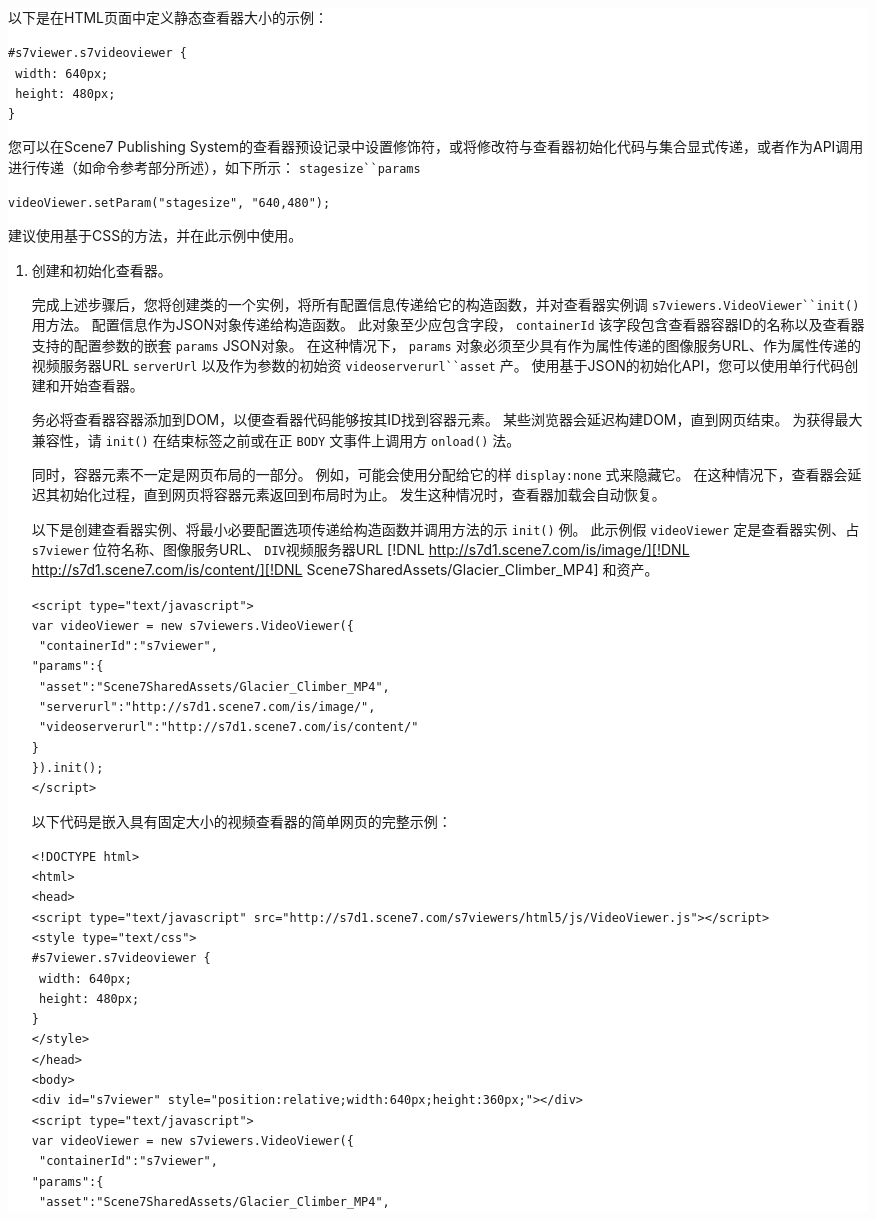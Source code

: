    以下是在HTML页面中定义静态查看器大小的示例：

   ```
   #s7viewer.s7videoviewer { 
    width: 640px; 
    height: 480px; 
   }
   ```

   您可以在Scene7 Publishing System的查看器预设记录中设置修饰符，或将修改符与查看器初始化代码与集合显式传递，或者作为API调用进行传递（如命令参考部分所述），如下所示： `stagesize``params`

   ```
   videoViewer.setParam("stagesize", "640,480");
   ```

   建议使用基于CSS的方法，并在此示例中使用。

1. 创建和初始化查看器。

   完成上述步骤后，您将创建类的一个实例，将所有配置信息传递给它的构造函数，并对查看器实例调 `s7viewers.VideoViewer``init()` 用方法。 配置信息作为JSON对象传递给构造函数。 此对象至少应包含字段， `containerId` 该字段包含查看器容器ID的名称以及查看器支持的配置参数的嵌套 `params` JSON对象。 在这种情况下， `params` 对象必须至少具有作为属性传递的图像服务URL、作为属性传递的视频服务器URL `serverUrl` 以及作为参数的初始资 `videoserverurl``asset` 产。 使用基于JSON的初始化API，您可以使用单行代码创建和开始查看器。

   务必将查看器容器添加到DOM，以便查看器代码能够按其ID找到容器元素。 某些浏览器会延迟构建DOM，直到网页结束。 为获得最大兼容性，请 `init()` 在结束标签之前或在正 `BODY` 文事件上调用方 `onload()` 法。

   同时，容器元素不一定是网页布局的一部分。 例如，可能会使用分配给它的样 `display:none` 式来隐藏它。 在这种情况下，查看器会延迟其初始化过程，直到网页将容器元素返回到布局时为止。 发生这种情况时，查看器加载会自动恢复。

   以下是创建查看器实例、将最小必要配置选项传递给构造函数并调用方法的示 `init()` 例。 此示例假 `videoViewer` 定是查看器实例、占 `s7viewer` 位符名称、图像服务URL、 `DIV`视频服务器URL [!DNL http://s7d1.scene7.com/is/image/][!DNL http://s7d1.scene7.com/is/content/][!DNL Scene7SharedAssets/Glacier_Climber_MP4] 和资产。

   ```
   <script type="text/javascript"> 
   var videoViewer = new s7viewers.VideoViewer({ 
    "containerId":"s7viewer", 
   "params":{ 
    "asset":"Scene7SharedAssets/Glacier_Climber_MP4", 
    "serverurl":"http://s7d1.scene7.com/is/image/", 
    "videoserverurl":"http://s7d1.scene7.com/is/content/" 
   } 
   }).init(); 
   </script> 
   ```

   以下代码是嵌入具有固定大小的视频查看器的简单网页的完整示例：

   ```
   <!DOCTYPE html> 
   <html> 
   <head> 
   <script type="text/javascript" src="http://s7d1.scene7.com/s7viewers/html5/js/VideoViewer.js"></script> 
   <style type="text/css"> 
   #s7viewer.s7videoviewer { 
    width: 640px; 
    height: 480px; 
   } 
   </style> 
   </head> 
   <body> 
   <div id="s7viewer" style="position:relative;width:640px;height:360px;"></div> 
   <script type="text/javascript"> 
   var videoViewer = new s7viewers.VideoViewer({ 
    "containerId":"s7viewer", 
   "params":{ 
    "asset":"Scene7SharedAssets/Glacier_Climber_MP4", 
   ```
